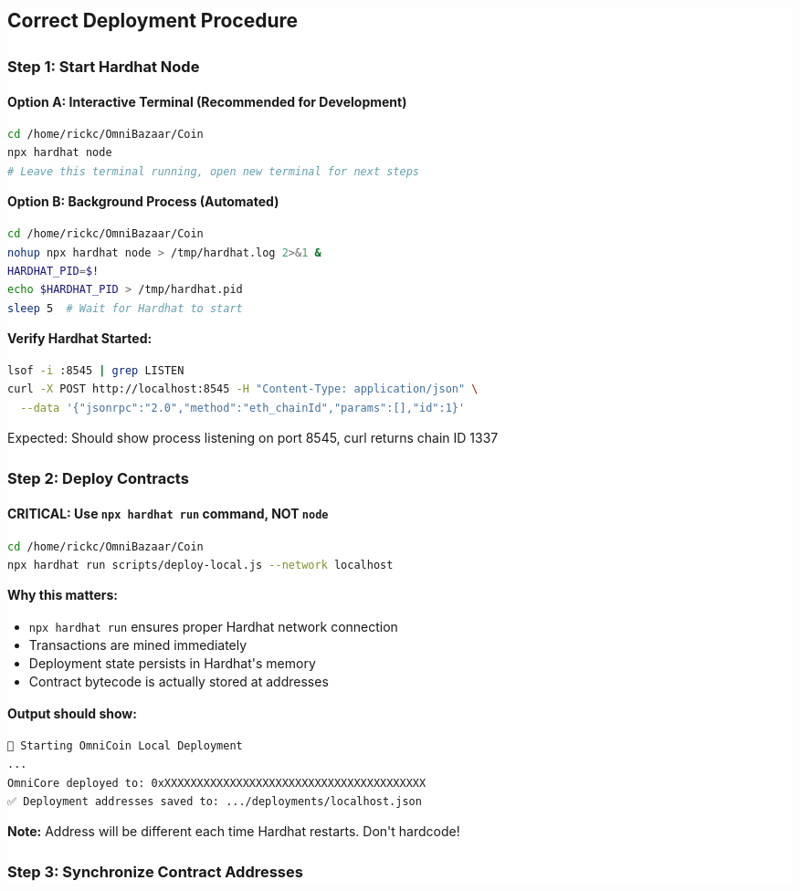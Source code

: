 ## Correct Deployment Procedure

### Step 1: Start Hardhat Node

**Option A: Interactive Terminal (Recommended for Development)**
```bash
cd /home/rickc/OmniBazaar/Coin
npx hardhat node
# Leave this terminal running, open new terminal for next steps
```

**Option B: Background Process (Automated)**
```bash
cd /home/rickc/OmniBazaar/Coin
nohup npx hardhat node > /tmp/hardhat.log 2>&1 &
HARDHAT_PID=$!
echo $HARDHAT_PID > /tmp/hardhat.pid
sleep 5  # Wait for Hardhat to start
```

**Verify Hardhat Started:**
```bash
lsof -i :8545 | grep LISTEN
curl -X POST http://localhost:8545 -H "Content-Type: application/json" \
  --data '{"jsonrpc":"2.0","method":"eth_chainId","params":[],"id":1}'
```

Expected: Should show process listening on port 8545, curl returns chain ID 1337

### Step 2: Deploy Contracts

**CRITICAL: Use `npx hardhat run` command, NOT `node`**

```bash
cd /home/rickc/OmniBazaar/Coin
npx hardhat run scripts/deploy-local.js --network localhost
```

**Why this matters:**
- `npx hardhat run` ensures proper Hardhat network connection
- Transactions are mined immediately
- Deployment state persists in Hardhat's memory
- Contract bytecode is actually stored at addresses

**Output should show:**
```
🚀 Starting OmniCoin Local Deployment
...
OmniCore deployed to: 0xXXXXXXXXXXXXXXXXXXXXXXXXXXXXXXXXXXXXXXXX
✅ Deployment addresses saved to: .../deployments/localhost.json
```

**Note:** Address will be different each time Hardhat restarts. Don't hardcode!

### Step 3: Synchronize Contract Addresses
